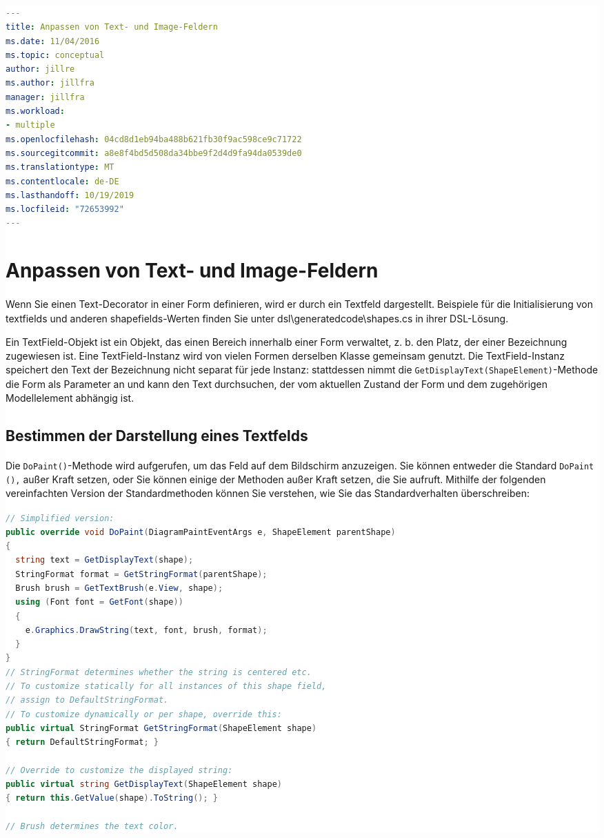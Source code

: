 ```yaml
---
title: Anpassen von Text- und Image-Feldern
ms.date: 11/04/2016
ms.topic: conceptual
author: jillre
ms.author: jillfra
manager: jillfra
ms.workload:
- multiple
ms.openlocfilehash: 04cd8d1eb94ba488b621fb30f9ac598ce9c71722
ms.sourcegitcommit: a8e8f4bd5d508da34bbe9f2d4d9fa94da0539de0
ms.translationtype: MT
ms.contentlocale: de-DE
ms.lasthandoff: 10/19/2019
ms.locfileid: "72653992"
---
```

# <a name="customizing-text-and-image-fields"></a>Anpassen von Text- und Image-Feldern
Wenn Sie einen Text-Decorator in einer Form definieren, wird er durch ein Textfeld dargestellt. Beispiele für die Initialisierung von textfields und anderen shapefields-Werten finden Sie unter dsl\generatedcode\shapes.cs in ihrer DSL-Lösung.

 Ein TextField-Objekt ist ein Objekt, das einen Bereich innerhalb einer Form verwaltet, z. b. den Platz, der einer Bezeichnung zugewiesen ist. Eine TextField-Instanz wird von vielen Formen derselben Klasse gemeinsam genutzt. Die TextField-Instanz speichert den Text der Bezeichnung nicht separat für jede Instanz: stattdessen nimmt die `GetDisplayText(ShapeElement)`-Methode die Form als Parameter an und kann den Text durchsuchen, der vom aktuellen Zustand der Form und dem zugehörigen Modellelement abhängig ist.

## <a name="how-the-appearance-of-a-text-field-is-determined"></a>Bestimmen der Darstellung eines Textfelds
 Die `DoPaint()`-Methode wird aufgerufen, um das Feld auf dem Bildschirm anzuzeigen. Sie können entweder die Standard `DoPaint(),` außer Kraft setzen, oder Sie können einige der Methoden außer Kraft setzen, die Sie aufruft. Mithilfe der folgenden vereinfachten Version der Standardmethoden können Sie verstehen, wie Sie das Standardverhalten überschreiben:

```csharp
// Simplified version:
public override void DoPaint(DiagramPaintEventArgs e, ShapeElement parentShape)
{
  string text = GetDisplayText(shape);
  StringFormat format = GetStringFormat(parentShape);
  Brush brush = GetTextBrush(e.View, shape);
  using (Font font = GetFont(shape))
  {
    e.Graphics.DrawString(text, font, brush, format);
  }
}
// StringFormat determines whether the string is centered etc.
// To customize statically for all instances of this shape field,
// assign to DefaultStringFormat.
// To customize dynamically or per shape, override this:
public virtual StringFormat GetStringFormat(ShapeElement shape)
{ return DefaultStringFormat; }

// Override to customize the displayed string:
public virtual string GetDisplayText(ShapeElement shape)
{ return this.GetValue(shape).ToString(); }

// Brush determines the text color.
```